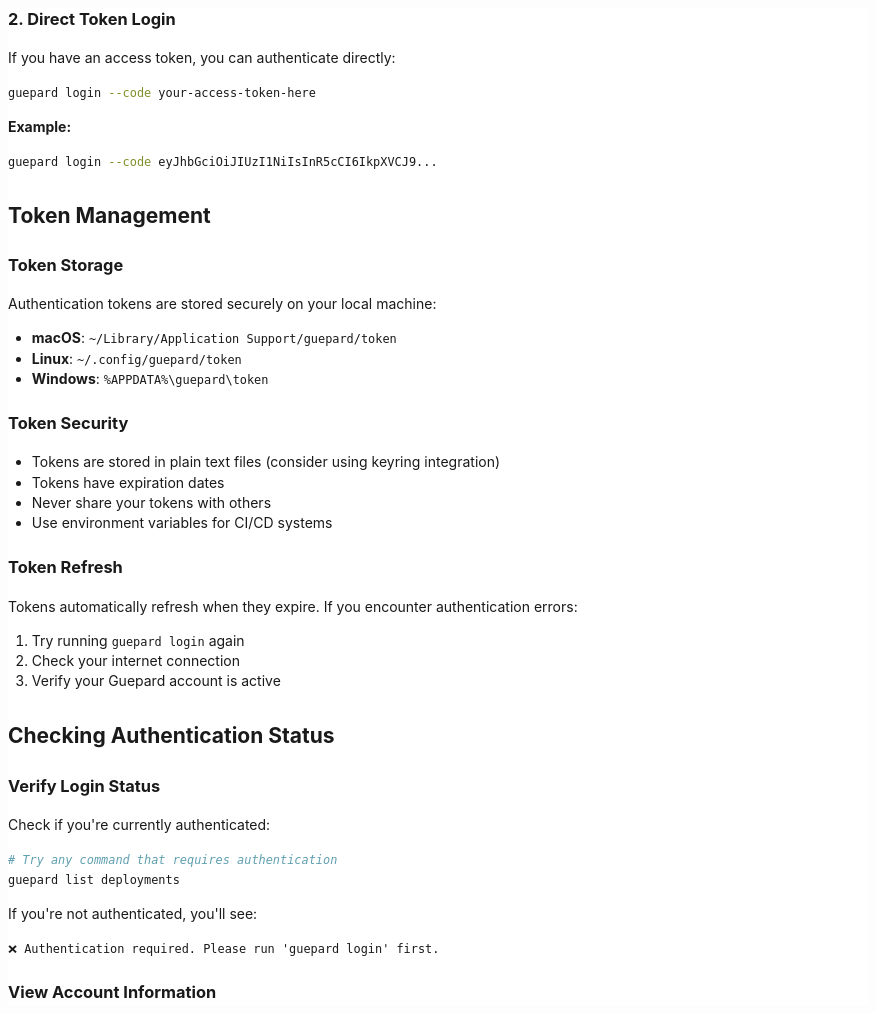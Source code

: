 ### 2. Direct Token Login

If you have an access token, you can authenticate directly:

```bash
guepard login --code your-access-token-here
```

**Example:**
```bash
guepard login --code eyJhbGciOiJIUzI1NiIsInR5cCI6IkpXVCJ9...
```

## Token Management

### Token Storage

Authentication tokens are stored securely on your local machine:

- **macOS**: `~/Library/Application Support/guepard/token`
- **Linux**: `~/.config/guepard/token`
- **Windows**: `%APPDATA%\guepard\token`

### Token Security

- Tokens are stored in plain text files (consider using keyring integration)
- Tokens have expiration dates
- Never share your tokens with others
- Use environment variables for CI/CD systems

### Token Refresh

Tokens automatically refresh when they expire. If you encounter authentication errors:

1. Try running `guepard login` again
2. Check your internet connection
3. Verify your Guepard account is active

## Checking Authentication Status

### Verify Login Status

Check if you're currently authenticated:

```bash
# Try any command that requires authentication
guepard list deployments
```

If you're not authenticated, you'll see:
```
❌ Authentication required. Please run 'guepard login' first.
```

### View Account Information
